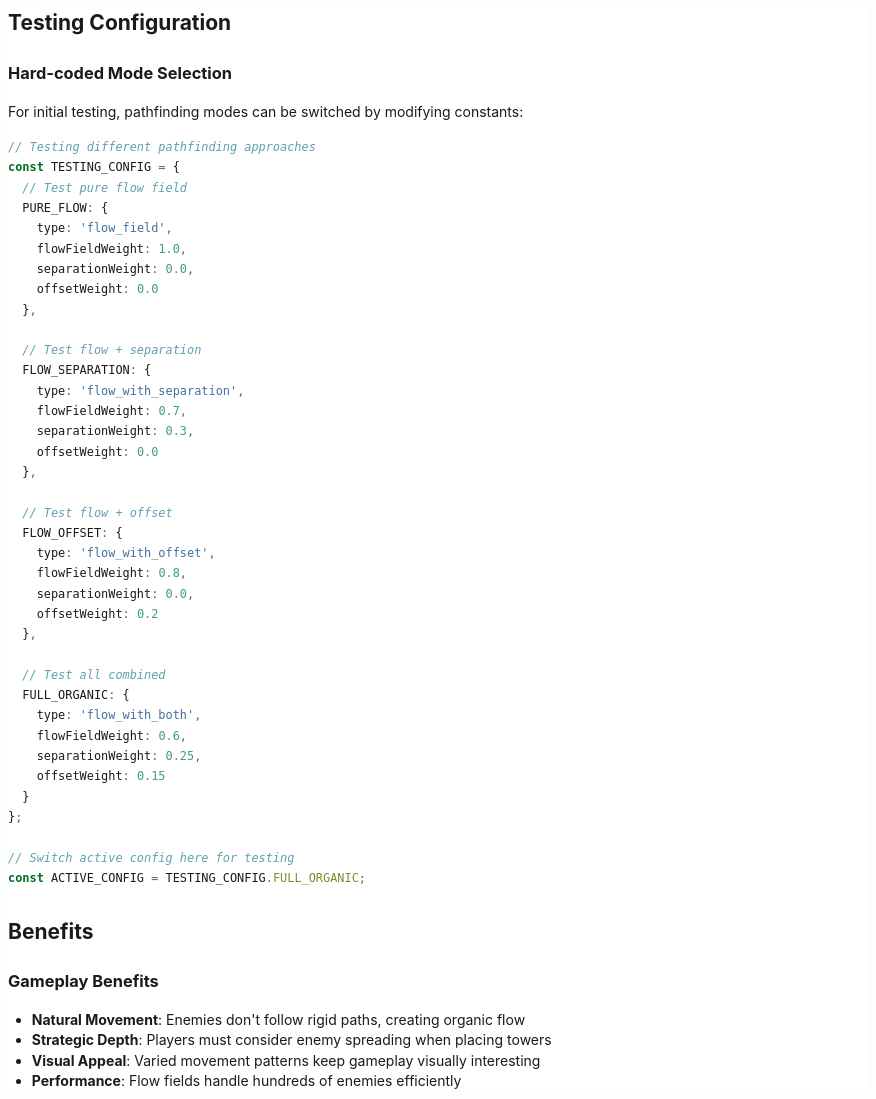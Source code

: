 ## Testing Configuration

### Hard-coded Mode Selection
For initial testing, pathfinding modes can be switched by modifying constants:

```typescript
// Testing different pathfinding approaches
const TESTING_CONFIG = {
  // Test pure flow field
  PURE_FLOW: {
    type: 'flow_field',
    flowFieldWeight: 1.0,
    separationWeight: 0.0,
    offsetWeight: 0.0
  },
  
  // Test flow + separation
  FLOW_SEPARATION: {
    type: 'flow_with_separation',
    flowFieldWeight: 0.7,
    separationWeight: 0.3,
    offsetWeight: 0.0
  },
  
  // Test flow + offset
  FLOW_OFFSET: {
    type: 'flow_with_offset',
    flowFieldWeight: 0.8,
    separationWeight: 0.0,
    offsetWeight: 0.2
  },
  
  // Test all combined
  FULL_ORGANIC: {
    type: 'flow_with_both',
    flowFieldWeight: 0.6,
    separationWeight: 0.25,
    offsetWeight: 0.15
  }
};

// Switch active config here for testing
const ACTIVE_CONFIG = TESTING_CONFIG.FULL_ORGANIC;
```

## Benefits

### Gameplay Benefits
- **Natural Movement**: Enemies don't follow rigid paths, creating organic flow
- **Strategic Depth**: Players must consider enemy spreading when placing towers
- **Visual Appeal**: Varied movement patterns keep gameplay visually interesting
- **Performance**: Flow fields handle hundreds of enemies efficiently
